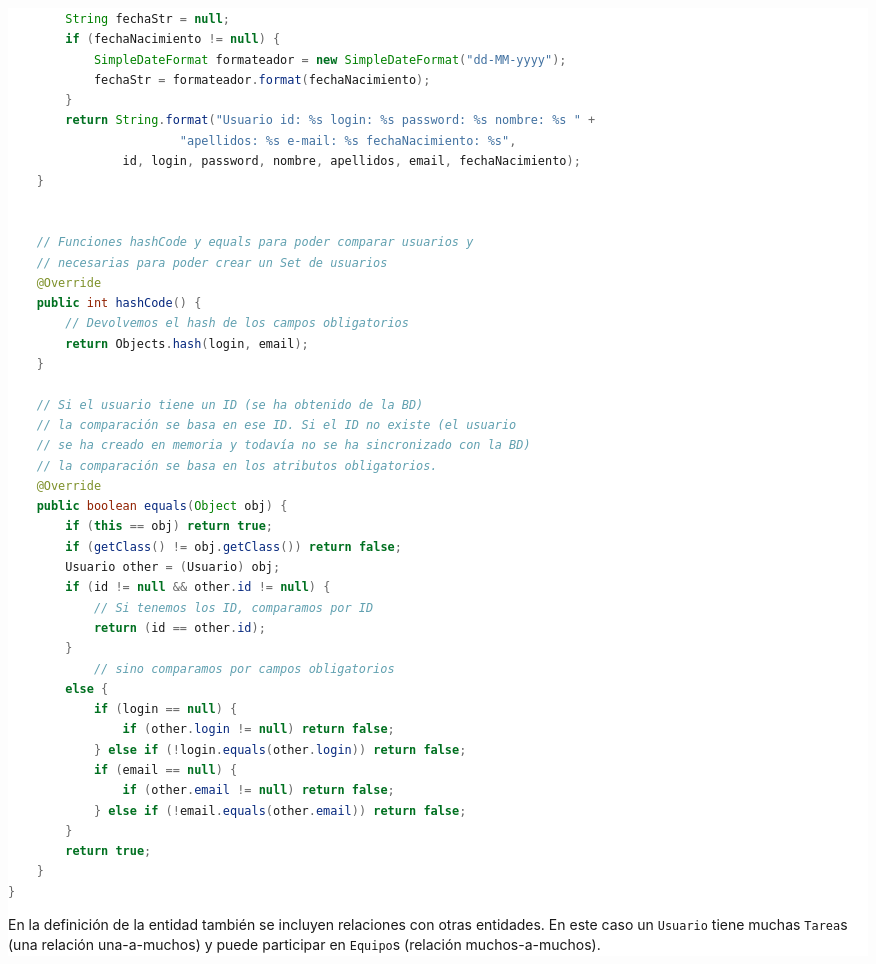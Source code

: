 ```java
        String fechaStr = null;
        if (fechaNacimiento != null) {
            SimpleDateFormat formateador = new SimpleDateFormat("dd-MM-yyyy");
            fechaStr = formateador.format(fechaNacimiento);
        }
        return String.format("Usuario id: %s login: %s password: %s nombre: %s " +
                        "apellidos: %s e-mail: %s fechaNacimiento: %s",
                id, login, password, nombre, apellidos, email, fechaNacimiento);
    }


    // Funciones hashCode y equals para poder comparar usuarios y
    // necesarias para poder crear un Set de usuarios
    @Override
    public int hashCode() {
        // Devolvemos el hash de los campos obligatorios
        return Objects.hash(login, email);
    }

    // Si el usuario tiene un ID (se ha obtenido de la BD)
    // la comparación se basa en ese ID. Si el ID no existe (el usuario
    // se ha creado en memoria y todavía no se ha sincronizado con la BD)
    // la comparación se basa en los atributos obligatorios.
    @Override
    public boolean equals(Object obj) {
        if (this == obj) return true;
        if (getClass() != obj.getClass()) return false;
        Usuario other = (Usuario) obj;
        if (id != null && other.id != null) {
            // Si tenemos los ID, comparamos por ID
            return (id == other.id);
        }
            // sino comparamos por campos obligatorios
        else {
            if (login == null) {
                if (other.login != null) return false;
            } else if (!login.equals(other.login)) return false;
            if (email == null) {
                if (other.email != null) return false;
            } else if (!email.equals(other.email)) return false;
        }
        return true;
    }
}
```

En la definición de la entidad también se incluyen relaciones con
otras entidades. En este caso un `Usuario` tiene muchas `Tarea`s (una
relación una-a-muchos) y puede participar en `Equipo`s (relación
muchos-a-muchos). 
